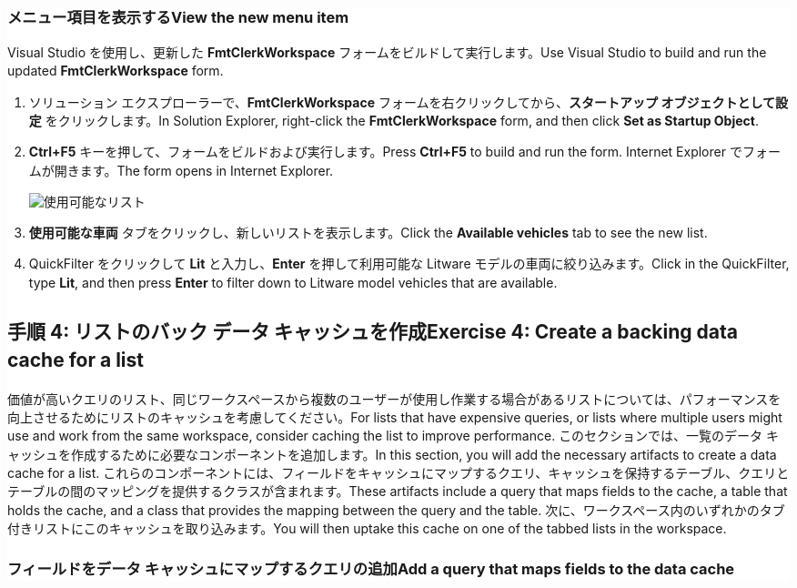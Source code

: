 ### <a name="view-the-new-menu-item"></a><span data-ttu-id="0341b-433">メニュー項目を表示する</span><span class="sxs-lookup"><span data-stu-id="0341b-433">View the new menu item</span></span>

<span data-ttu-id="0341b-434">Visual Studio を使用し、更新した **FmtClerkWorkspace** フォームをビルドして実行します。</span><span class="sxs-lookup"><span data-stu-id="0341b-434">Use Visual Studio to build and run the updated **FmtClerkWorkspace** form.</span></span>

1. <span data-ttu-id="0341b-435">ソリューション エクスプローラーで、**FmtClerkWorkspace** フォームを右クリックしてから、**スタートアップ オブジェクトとして設定** をクリックします。</span><span class="sxs-lookup"><span data-stu-id="0341b-435">In Solution Explorer, right-click the **FmtClerkWorkspace** form, and then click **Set as Startup Object**.</span></span>
2. <span data-ttu-id="0341b-436">**Ctrl+F5** キーを押して、フォームをビルドおよび実行します。</span><span class="sxs-lookup"><span data-stu-id="0341b-436">Press **Ctrl+F5** to build and run the form.</span></span> <span data-ttu-id="0341b-437">Internet Explorer でフォームが開きます。</span><span class="sxs-lookup"><span data-stu-id="0341b-437">The form opens in Internet Explorer.</span></span>

    ![使用可能なリスト](./media/availablelist.png)

3. <span data-ttu-id="0341b-439">**使用可能な車両** タブをクリックし、新しいリストを表示します。</span><span class="sxs-lookup"><span data-stu-id="0341b-439">Click the **Available vehicles** tab to see the new list.</span></span>
4. <span data-ttu-id="0341b-440">QuickFilter をクリックして **Lit** と入力し、**Enter** を押して利用可能な Litware モデルの車両に絞り込みます。</span><span class="sxs-lookup"><span data-stu-id="0341b-440">Click in the QuickFilter, type **Lit**, and then press **Enter** to filter down to Litware model vehicles that are available.</span></span>

## <a name="exercise-4-create-a-backing-data-cache-for-a-list"></a><span data-ttu-id="0341b-441">手順 4: リストのバック データ キャッシュを作成</span><span class="sxs-lookup"><span data-stu-id="0341b-441">Exercise 4: Create a backing data cache for a list</span></span>

<span data-ttu-id="0341b-442">価値が高いクエリのリスト、同じワークスペースから複数のユーザーが使用し作業する場合があるリストについては、パフォーマンスを向上させるためにリストのキャッシュを考慮してください。</span><span class="sxs-lookup"><span data-stu-id="0341b-442">For lists that have expensive queries, or lists where multiple users might use and work from the same workspace, consider caching the list to improve performance.</span></span> <span data-ttu-id="0341b-443">このセクションでは、一覧のデータ キャッシュを作成するために必要なコンポーネントを追加します。</span><span class="sxs-lookup"><span data-stu-id="0341b-443">In this section, you will add the necessary artifacts to create a data cache for a list.</span></span> <span data-ttu-id="0341b-444">これらのコンポーネントには、フィールドをキャッシュにマップするクエリ、キャッシュを保持するテーブル、クエリとテーブルの間のマッピングを提供するクラスが含まれます。</span><span class="sxs-lookup"><span data-stu-id="0341b-444">These artifacts include a query that maps fields to the cache, a table that holds the cache, and a class that provides the mapping between the query and the table.</span></span> <span data-ttu-id="0341b-445">次に、ワークスペース内のいずれかのタブ付きリストにこのキャッシュを取り込みます。</span><span class="sxs-lookup"><span data-stu-id="0341b-445">You will then uptake this cache on one of the tabbed lists in the workspace.</span></span>

### <a name="add-a-query-that-maps-fields-to-the-data-cache"></a><span data-ttu-id="0341b-446">フィールドをデータ キャッシュにマップするクエリの追加</span><span class="sxs-lookup"><span data-stu-id="0341b-446">Add a query that maps fields to the data cache</span></span>
